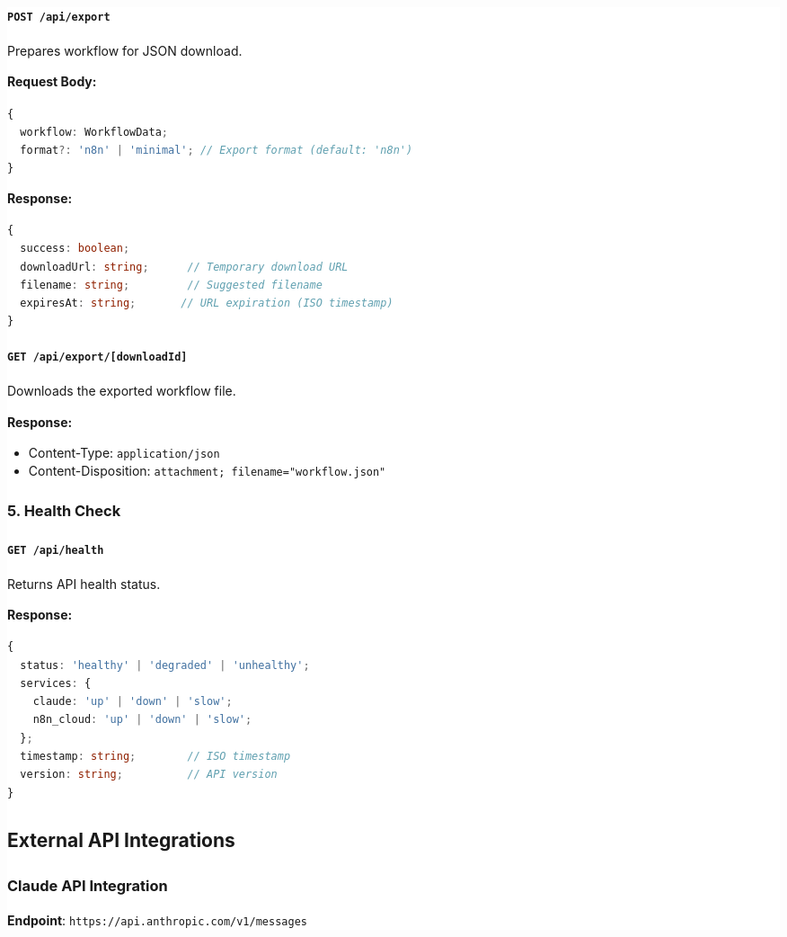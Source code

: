#### `POST /api/export`

Prepares workflow for JSON download.

**Request Body:**
```typescript
{
  workflow: WorkflowData;
  format?: 'n8n' | 'minimal'; // Export format (default: 'n8n')
}
```

**Response:**
```typescript
{
  success: boolean;
  downloadUrl: string;      // Temporary download URL
  filename: string;         // Suggested filename
  expiresAt: string;       // URL expiration (ISO timestamp)
}
```

#### `GET /api/export/[downloadId]`

Downloads the exported workflow file.

**Response:** 
- Content-Type: `application/json`
- Content-Disposition: `attachment; filename="workflow.json"`

### 5. Health Check

#### `GET /api/health`

Returns API health status.

**Response:**
```typescript
{
  status: 'healthy' | 'degraded' | 'unhealthy';
  services: {
    claude: 'up' | 'down' | 'slow';
    n8n_cloud: 'up' | 'down' | 'slow';
  };
  timestamp: string;        // ISO timestamp
  version: string;          // API version
}
```

## External API Integrations

### Claude API Integration

**Endpoint**: `https://api.anthropic.com/v1/messages`


  [outputNodeName: string]: {